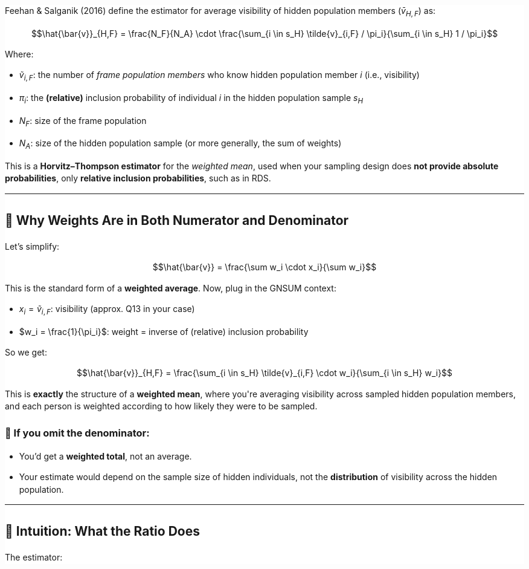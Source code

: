 Feehan & Salganik (2016) define the estimator for average visibility of hidden population members ($\bar{v}_{H,F}$) as:

$$\hat{\bar{v}}_{H,F} = \frac{N_F}{N_A} \cdot \frac{\sum_{i \in s_H} \tilde{v}_{i,F} / \pi_i}{\sum_{i \in s_H} 1 / \pi_i}$$

Where:

* $\tilde{v}_{i,F}$: the number of _frame population members_ who know hidden population member $i$ (i.e., visibility)
    
* $\pi_i$: the **(relative)** inclusion probability of individual $i$ in the hidden population sample $s_H$
    
* $N_F$: size of the frame population
    
* $N_A$: size of the hidden population sample (or more generally, the sum of weights)
    

This is a **Horvitz–Thompson estimator** for the _weighted mean_, used when your sampling design does **not provide absolute probabilities**, only **relative inclusion probabilities**, such as in RDS.

* * *

🧮 Why Weights Are in Both Numerator and Denominator
----------------------------------------------------

Let’s simplify:

$$\hat{\bar{v}} = \frac{\sum w_i \cdot x_i}{\sum w_i}$$

This is the standard form of a **weighted average**. Now, plug in the GNSUM context:

* $x_i = \tilde{v}_{i,F}$: visibility (approx. Q13 in your case)
    
* $w_i = \frac{1}{\pi_i}$: weight = inverse of (relative) inclusion probability
    

So we get:

$$\hat{\bar{v}}_{H,F} = \frac{\sum_{i \in s_H} \tilde{v}_{i,F} \cdot w_i}{\sum_{i \in s_H} w_i}$$

This is **exactly** the structure of a **weighted mean**, where you're averaging visibility across sampled hidden population members, and each person is weighted according to how likely they were to be sampled.

### 🛑 If you omit the denominator:

* You’d get a **weighted total**, not an average.
    
* Your estimate would depend on the sample size of hidden individuals, not the **distribution** of visibility across the hidden population.
    

* * *

🧠 Intuition: What the Ratio Does
---------------------------------

The estimator:
